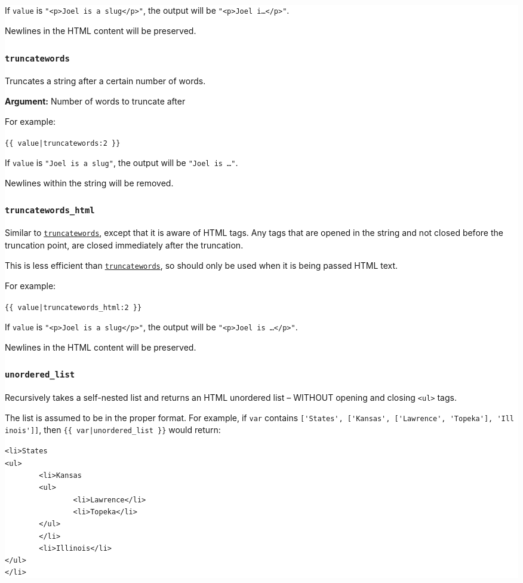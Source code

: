 If `value` is `"<p>Joel is a slug</p>"`, the output will be
`"<p>Joel i…</p>"`.

Newlines in the HTML content will be preserved.

<a id="std-templatefilter-truncatewords"></a>

### `truncatewords`

Truncates a string after a certain number of words.

**Argument:** Number of words to truncate after

For example:

```html+django
{{ value|truncatewords:2 }}
```

If `value` is `"Joel is a slug"`, the output will be `"Joel is …"`.

Newlines within the string will be removed.

<a id="std-templatefilter-truncatewords_html"></a>

### `truncatewords_html`

Similar to [`truncatewords`](#std-templatefilter-truncatewords), except that it is aware of HTML tags. Any
tags that are opened in the string and not closed before the truncation point,
are closed immediately after the truncation.

This is less efficient than [`truncatewords`](#std-templatefilter-truncatewords), so should only be used
when it is being passed HTML text.

For example:

```html+django
{{ value|truncatewords_html:2 }}
```

If `value` is `"<p>Joel is a slug</p>"`, the output will be
`"<p>Joel is …</p>"`.

Newlines in the HTML content will be preserved.

<a id="std-templatefilter-unordered_list"></a>

### `unordered_list`

Recursively takes a self-nested list and returns an HTML unordered list –
WITHOUT opening and closing `<ul>` tags.

The list is assumed to be in the proper format. For example, if `var`
contains `['States', ['Kansas', ['Lawrence', 'Topeka'], 'Illinois']]`, then
`{{ var|unordered_list }}` would return:

```html+django
<li>States
<ul>
        <li>Kansas
        <ul>
                <li>Lawrence</li>
                <li>Topeka</li>
        </ul>
        </li>
        <li>Illinois</li>
</ul>
</li>
```

